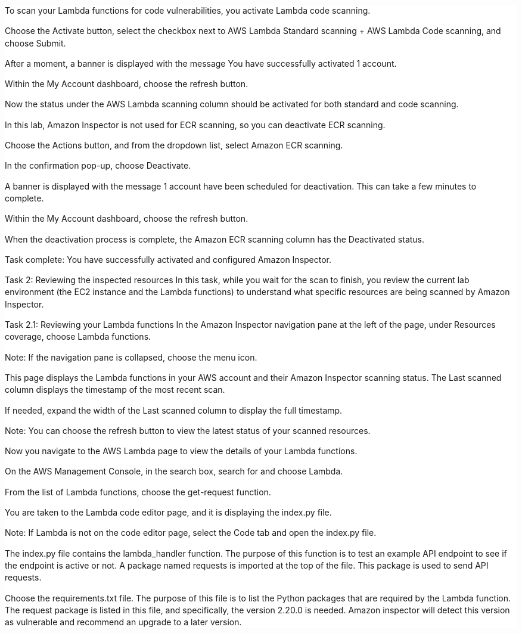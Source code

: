 To scan your Lambda functions for code vulnerabilities, you activate Lambda code scanning.

Choose the Activate  button, select the checkbox  next to AWS Lambda Standard scanning + AWS Lambda Code scanning, and choose Submit.

After a moment, a banner is displayed with the message  You have successfully activated 1 account.

Within the My Account dashboard, choose the refresh  button.

Now the status under the AWS Lambda scanning column should be activated for both standard and code scanning.

In this lab, Amazon Inspector is not used for ECR scanning, so you can deactivate ECR scanning.

Choose the Actions  button, and from the dropdown list, select Amazon ECR scanning.

In the confirmation pop-up, choose Deactivate.

A banner is displayed with the message  1 account have been scheduled for deactivation. This can take a few minutes to complete.

Within the My Account dashboard, choose the refresh  button.

When the deactivation process is complete, the Amazon ECR scanning column has the Deactivated status.

 Task complete: You have successfully activated and configured Amazon Inspector.

Task 2: Reviewing the inspected resources
In this task, while you wait for the scan to finish, you review the current lab environment (the EC2 instance and the Lambda functions) to understand what specific resources are being scanned by Amazon Inspector.

Task 2.1: Reviewing your Lambda functions
In the Amazon Inspector navigation pane at the left of the page, under Resources coverage, choose Lambda functions.

 Note: If the navigation pane is collapsed, choose the menu  icon.

This page displays the Lambda functions in your AWS account and their Amazon Inspector scanning status. The Last scanned column displays the timestamp of the most recent scan.

If needed, expand the width of the Last scanned column to display the full timestamp.

 Note: You can choose the refresh  button to view the latest status of your scanned resources.

Now you navigate to the AWS Lambda page to view the details of your Lambda functions.

On the AWS Management Console, in the search box, search for and choose Lambda.

From the list of Lambda functions, choose the get-request function.

You are taken to the Lambda code editor page, and it is displaying the index.py file.

 Note: If Lambda is not on the code editor page, select the Code tab and open the index.py file.

The index.py file contains the lambda_handler function. The purpose of this function is to test an example API endpoint to see if the endpoint is active or not. A package named requests is imported at the top of the file. This package is used to send API requests.

Choose the requirements.txt file.
The purpose of this file is to list the Python packages that are required by the Lambda function. The request package is listed in this file, and specifically, the version 2.20.0 is needed. Amazon inspector will detect this version as vulnerable and recommend an upgrade to a later version.
